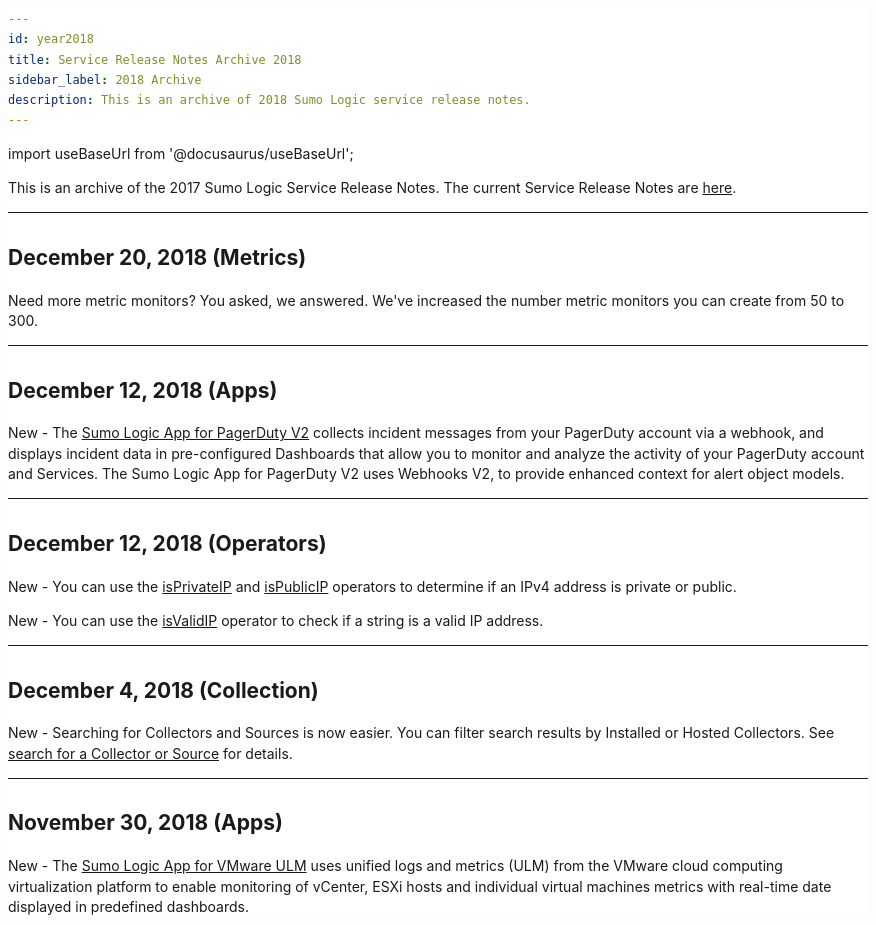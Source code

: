```yaml
---
id: year2018
title: Service Release Notes Archive 2018
sidebar_label: 2018 Archive
description: This is an archive of 2018 Sumo Logic service release notes.
---
```


import useBaseUrl from '@docusaurus/useBaseUrl';

This is an archive of the 2017 Sumo Logic Service Release Notes. The current Service Release Notes are [here](/docs/releasenotes/service).

---
## December 20, 2018 (Metrics)

Need more metric monitors? You asked, we answered. We've increased the number metric monitors you can create from 50 to 300.

---
## December 12, 2018 (Apps)

New - The [Sumo Logic App for PagerDuty V2](https://help.sumologic.com/07Sumo-Logic-Apps/18SAAS_and_Cloud_Apps/PagerDuty_V2) collects incident messages from your PagerDuty account via a webhook, and displays incident data in pre-configured Dashboards that allow you to monitor and analyze the activity of your PagerDuty account and Services. The Sumo Logic App for PagerDuty V2 uses Webhooks V2, to provide enhanced context for alert object models.

---
## December 12, 2018 (Operators)

New - You can use the [isPrivateIP](https://help.sumologic.com/05Search/Search-Query-Language/Search-Operators/isPrivateIP) and [isPublicIP](https://help.sumologic.com/05Search/Search-Query-Language/Search-Operators/isPublicIP) operators to determine if an IPv4 address is private or public.

New - You can use the [isValidIP](https://help.sumologic.com/05Search/Search-Query-Language/Search-Operators/isValidIP) operator to check if a string is a valid IP address.

---
## December 4, 2018 (Collection)

New - Searching for Collectors and Sources is now easier. You can filter search results by Installed or Hosted Collectors. See [search for a Collector or Source](https://help.sumologic.com/Manage/Collection/01Search-for-a-Collector-or-Source) for details.

---
## November 30, 2018 (Apps)

New - The [Sumo Logic App for VMware ULM](https://help.sumologic.com/07Sumo-Logic-Apps/10Containers_and_Orchestration/VMware) uses unified logs and metrics (ULM) from the VMware cloud computing virtualization platform to enable monitoring of vCenter, ESXi hosts and individual virtual machines metrics with real-time date displayed in predefined dashboards.
